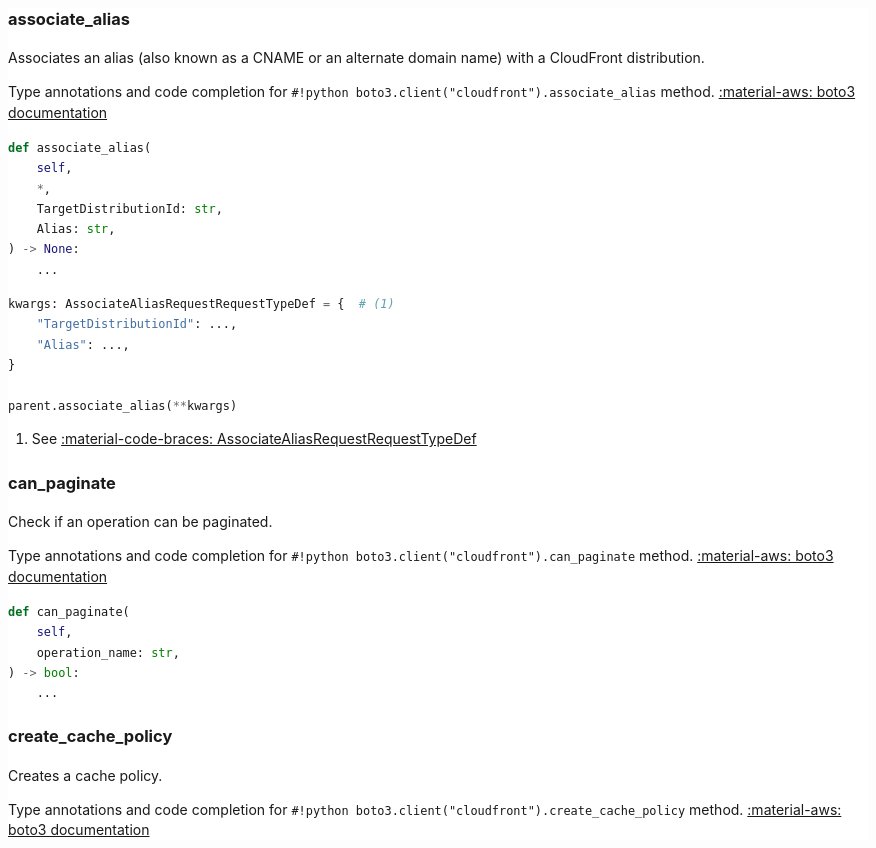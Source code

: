 ### associate\_alias

Associates an alias (also known as a CNAME or an alternate domain name) with a
CloudFront distribution.

Type annotations and code completion for `#!python boto3.client("cloudfront").associate_alias` method.
[:material-aws: boto3 documentation](https://boto3.amazonaws.com/v1/documentation/api/latest/reference/services/cloudfront.html#CloudFront.Client.associate_alias)

```python title="Method definition"
def associate_alias(
    self,
    *,
    TargetDistributionId: str,
    Alias: str,
) -> None:
    ...
```



```python title="Usage example with kwargs"
kwargs: AssociateAliasRequestRequestTypeDef = {  # (1)
    "TargetDistributionId": ...,
    "Alias": ...,
}

parent.associate_alias(**kwargs)
```

1. See [:material-code-braces: AssociateAliasRequestRequestTypeDef](./type_defs.md#associatealiasrequestrequesttypedef) 

### can\_paginate

Check if an operation can be paginated.

Type annotations and code completion for `#!python boto3.client("cloudfront").can_paginate` method.
[:material-aws: boto3 documentation](https://boto3.amazonaws.com/v1/documentation/api/latest/reference/services/cloudfront.html#CloudFront.Client.can_paginate)

```python title="Method definition"
def can_paginate(
    self,
    operation_name: str,
) -> bool:
    ...
```


### create\_cache\_policy

Creates a cache policy.

Type annotations and code completion for `#!python boto3.client("cloudfront").create_cache_policy` method.
[:material-aws: boto3 documentation](https://boto3.amazonaws.com/v1/documentation/api/latest/reference/services/cloudfront.html#CloudFront.Client.create_cache_policy)
